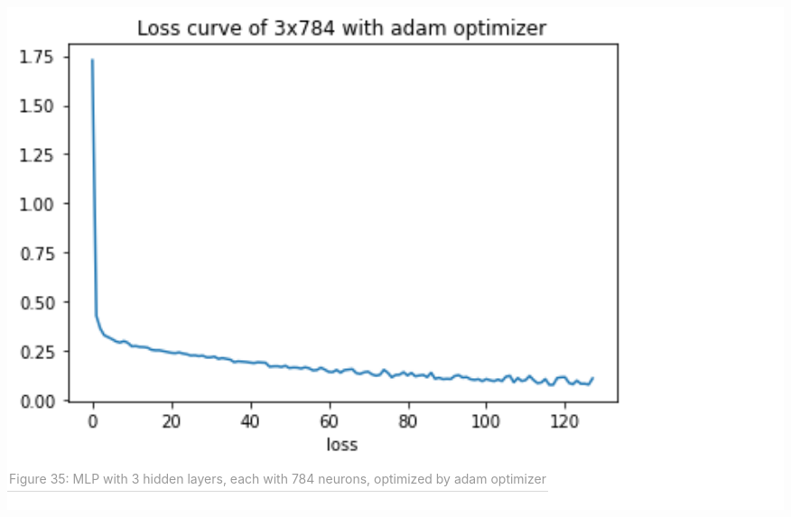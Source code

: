<img src=im/adam3x784.png width="80%">
<br>
<div style="color:orange; border-bottom: 1px solid #d9d9d9;
     display: inline-block; color: #999; padding: 2px;">Figure 35: MLP with 3 hidden layers, each with 784 neurons, optimized by adam optimizer </div>
</div><br><br>